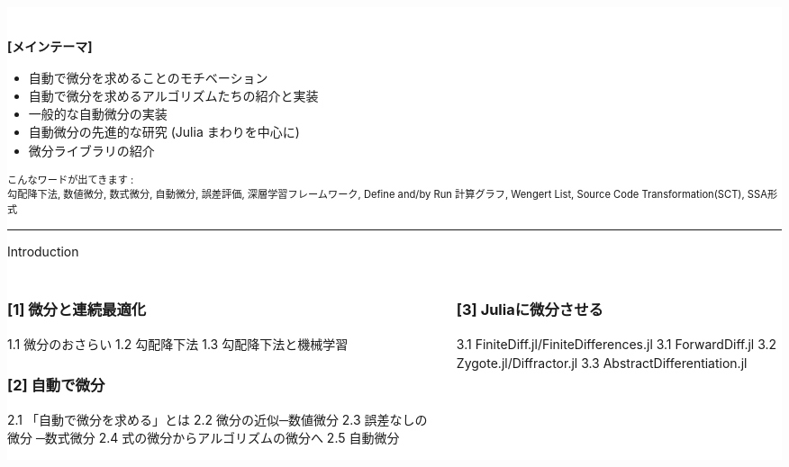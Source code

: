 <br>


<div class="proof">

**[メインテーマ]**

- 自動で微分を求めることのモチベーション
- 自動で微分を求めるアルゴリズムたちの紹介と実装
- 一般的な自動微分の実装
- 自動微分の先進的な研究 (Julia まわりを中心に)
- 微分ライブラリの紹介



</div>


<div style="font-size: 0.8em;">

こんなワードが出てきます :  
勾配降下法, 数値微分, 数式微分, 自動微分, 誤差評価, 深層学習フレームワーク, Define and/by Run
計算グラフ, Wengert List, Source Code Transformation(SCT), SSA形式

</div>  




---



<div class="section"> Introduction </div>

<br>

<div class="columns">

<div>

### [1] 微分と連続最適化
1.1 微分のおさらい
1.2 勾配降下法
1.3 勾配降下法と機械学習

### [2] 自動で微分
2.1 「自動で微分を求める」とは
2.2 微分の近似─数値微分 
2.3 誤差なしの微分 ─数式微分
2.4 式の微分からアルゴリズムの微分へ 
2.5 自動微分

</div>


<div>


### [3] Juliaに微分させる
3.1 FiniteDiff.jl/FiniteDifferences.jl
3.1 ForwardDiff.jl
3.2 Zygote.jl/Diffractor.jl
3.3 AbstractDifferentiation.jl

